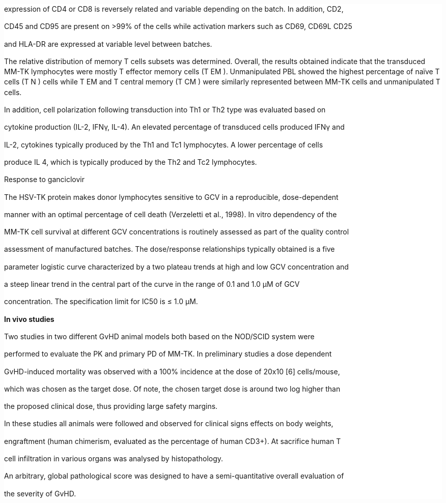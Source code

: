 expression of CD4 or CD8 is reversely related and variable depending on the batch. In addition, CD2,

CD45 and CD95 are present on >99% of the cells while activation markers such as CD69, CD69L CD25

and HLA-DR are expressed at variable level between batches.

The relative distribution of memory T cells subsets was determined. Overall, the results obtained
indicate that the transduced MM-TK lymphocytes were mostly T effector memory cells (T EM ).
Unmanipulated PBL showed the highest percentage of naïve T cells (T N ) cells while T EM and T central
memory (T CM ) were similarly represented between MM-TK cells and unmanipulated T cells.

In addition, cell polarization following transduction into Th1 or Th2 type was evaluated based on

cytokine production (IL-2, IFNγ, IL-4). An elevated percentage of transduced cells produced IFNγ and

IL-2, cytokines typically produced by the Th1 and Tc1 lymphocytes. A lower percentage of cells

produce IL 4, which is typically produced by the Th2 and Tc2 lymphocytes.

Response to ganciclovir

The HSV-TK protein makes donor lymphocytes sensitive to GCV in a reproducible, dose-dependent

manner with an optimal percentage of cell death (Verzeletti et al., 1998). In vitro dependency of the

MM-TK cell survival at different GCV concentrations is routinely assessed as part of the quality control

assessment of manufactured batches. The dose/response relationships typically obtained is a five

parameter logistic curve characterized by a two plateau trends at high and low GCV concentration and

a steep linear trend in the central part of the curve in the range of 0.1 and 1.0 μM of GCV

concentration. The specification limit for IC50 is ≤ 1.0 µM.

**In vivo studies**

Two studies in two different GvHD animal models both based on the NOD/SCID system were

performed to evaluate the PK and primary PD of MM-TK. In preliminary studies a dose dependent

GvHD-induced mortality was observed with a 100% incidence at the dose of 20x10 [6] cells/mouse,

which was chosen as the target dose. Of note, the chosen target dose is around two log higher than

the proposed clinical dose, thus providing large safety margins.

In these studies all animals were followed and observed for clinical signs effects on body weights,

engraftment (human chimerism, evaluated as the percentage of human CD3+). At sacrifice human T

cell infiltration in various organs was analysed by histopathology.

An arbitrary, global pathological score was designed to have a semi-quantitative overall evaluation of

the severity of GvHD.
